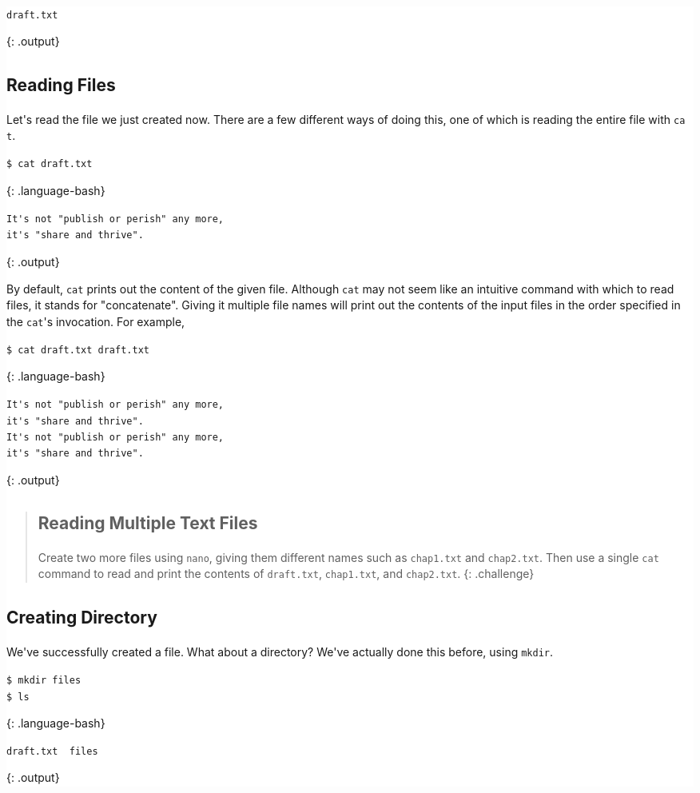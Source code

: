 ```
draft.txt
```
{: .output}


## Reading Files

Let's read the file we just created now. There are a few different ways of
doing this, one of which is reading the entire file with `cat`.

```
$ cat draft.txt
```
{: .language-bash}

```
It's not "publish or perish" any more,
it's "share and thrive".
```
{: .output}

By default, `cat` prints out the content of the given file. Although `cat` may
not seem like an intuitive command with which to read files, it stands for
"concatenate". Giving it multiple file names will print out the contents of the
input files in the order specified in the `cat`'s invocation. For example,

```
$ cat draft.txt draft.txt
```
{: .language-bash}

```
It's not "publish or perish" any more,
it's "share and thrive".
It's not "publish or perish" any more,
it's "share and thrive".
```
{: .output}

> ## Reading Multiple Text Files
>
> Create two more files using `nano`, giving them different names such as
> `chap1.txt` and `chap2.txt`. Then use a single `cat` command to read and
> print the contents of `draft.txt`, `chap1.txt`, and `chap2.txt`.
{: .challenge}


## Creating Directory

We've successfully created a file. What about a directory? We've actually done
this before, using `mkdir`.

```
$ mkdir files
$ ls
```
{: .language-bash}
```
draft.txt  files
```
{: .output}
